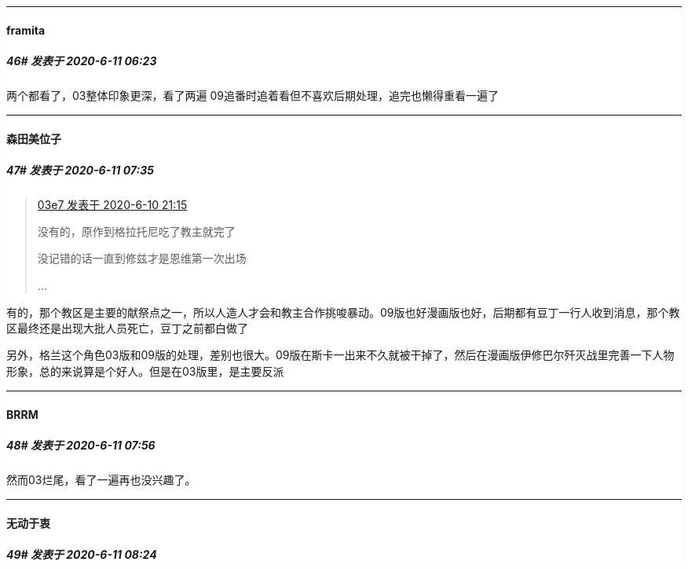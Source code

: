 



-----

####  framita  
##### 46#       发表于 2020-6-11 06:23




两个都看了，03整体印象更深，看了两遍
09追番时追着看但不喜欢后期处理，追完也懒得重看一遍了







-----

####  森田美位子  
##### 47#       发表于 2020-6-11 07:35



<blockquote><a href="httphttps://bbs.saraba1st.com/2b/forum.php?mod=redirect&amp;goto=findpost&amp;pid=47754574&amp;ptid=1940864" target="_blank">03e7 发表于 2020-6-10 21:15</a>

没有的，原作到格拉托尼吃了教主就完了

没记错的话一直到修兹才是恩维第一次出场

 ...</blockquote>
有的，那个教区是主要的献祭点之一，所以人造人才会和教主合作挑唆暴动。09版也好漫画版也好，后期都有豆丁一行人收到消息，那个教区最终还是出现大批人员死亡，豆丁之前都白做了

另外，格兰这个角色03版和09版的处理，差别也很大。09版在斯卡一出来不久就被干掉了，然后在漫画版伊修巴尔歼灭战里完善一下人物形象，总的来说算是个好人。但是在03版里，是主要反派







-----

####  BRRM  
##### 48#       发表于 2020-6-11 07:56




然而03烂尾，看了一遍再也没兴趣了。







-----

####  无动于衷  
##### 49#       发表于 2020-6-11 08:24

